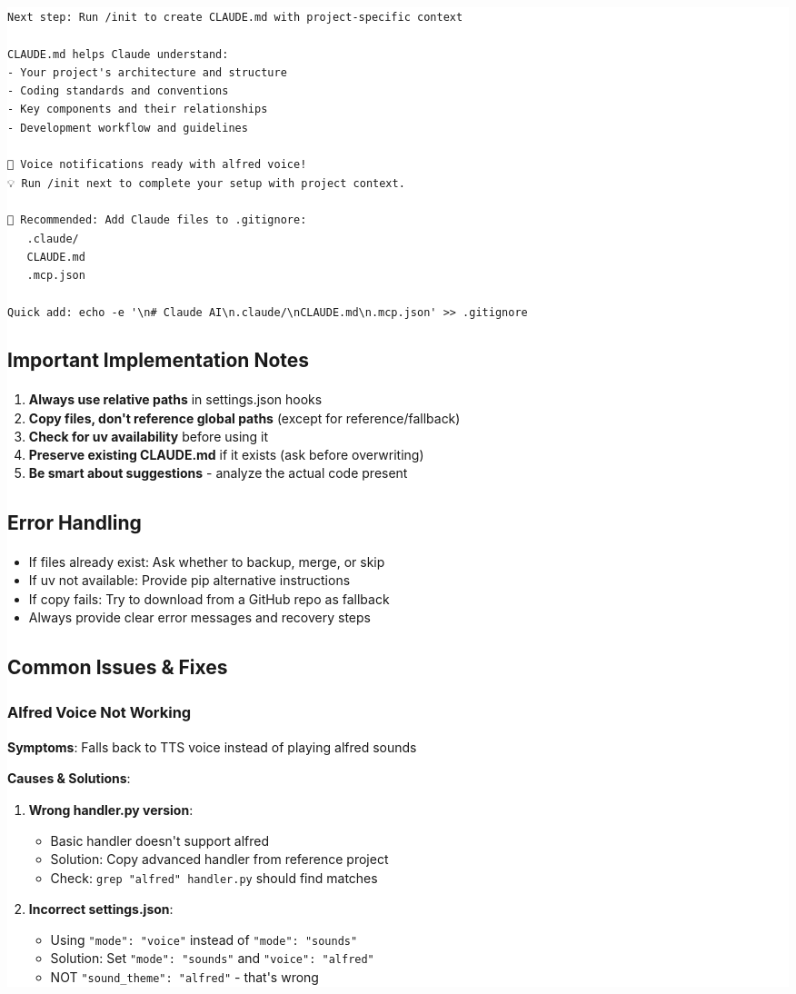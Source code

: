 ```
Next step: Run /init to create CLAUDE.md with project-specific context
   
CLAUDE.md helps Claude understand:
- Your project's architecture and structure
- Coding standards and conventions
- Key components and their relationships
- Development workflow and guidelines

🎵 Voice notifications ready with alfred voice!
💡 Run /init next to complete your setup with project context.

📝 Recommended: Add Claude files to .gitignore:
   .claude/
   CLAUDE.md  
   .mcp.json

Quick add: echo -e '\n# Claude AI\n.claude/\nCLAUDE.md\n.mcp.json' >> .gitignore
```

## Important Implementation Notes

1. **Always use relative paths** in settings.json hooks
2. **Copy files, don't reference global paths** (except for reference/fallback)
3. **Check for uv availability** before using it
4. **Preserve existing CLAUDE.md** if it exists (ask before overwriting)
5. **Be smart about suggestions** - analyze the actual code present

## Error Handling

- If files already exist: Ask whether to backup, merge, or skip
- If uv not available: Provide pip alternative instructions
- If copy fails: Try to download from a GitHub repo as fallback
- Always provide clear error messages and recovery steps

## Common Issues & Fixes

### Alfred Voice Not Working
**Symptoms**: Falls back to TTS voice instead of playing alfred sounds

**Causes & Solutions**:
1. **Wrong handler.py version**: 
   - Basic handler doesn't support alfred
   - Solution: Copy advanced handler from reference project
   - Check: `grep "alfred" handler.py` should find matches

2. **Incorrect settings.json**:
   - Using `"mode": "voice"` instead of `"mode": "sounds"`
   - Solution: Set `"mode": "sounds"` and `"voice": "alfred"`
   - NOT `"sound_theme": "alfred"` - that's wrong
